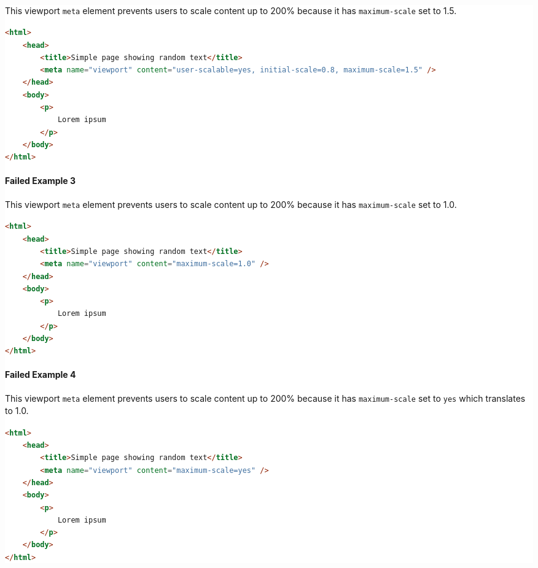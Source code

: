 This viewport `meta` element prevents users to scale content up to 200% because it has `maximum-scale` set to 1.5.

```html
<html>
	<head>
		<title>Simple page showing random text</title>
		<meta name="viewport" content="user-scalable=yes, initial-scale=0.8, maximum-scale=1.5" />
	</head>
	<body>
		<p>
			Lorem ipsum
		</p>
	</body>
</html>
```

#### Failed Example 3

This viewport `meta` element prevents users to scale content up to 200% because it has `maximum-scale` set to 1.0.

```html
<html>
	<head>
		<title>Simple page showing random text</title>
		<meta name="viewport" content="maximum-scale=1.0" />
	</head>
	<body>
		<p>
			Lorem ipsum
		</p>
	</body>
</html>
```

#### Failed Example 4

This viewport `meta` element prevents users to scale content up to 200% because it has `maximum-scale` set to `yes` which translates to 1.0.

```html
<html>
	<head>
		<title>Simple page showing random text</title>
		<meta name="viewport" content="maximum-scale=yes" />
	</head>
	<body>
		<p>
			Lorem ipsum
		</p>
	</body>
</html>
```
